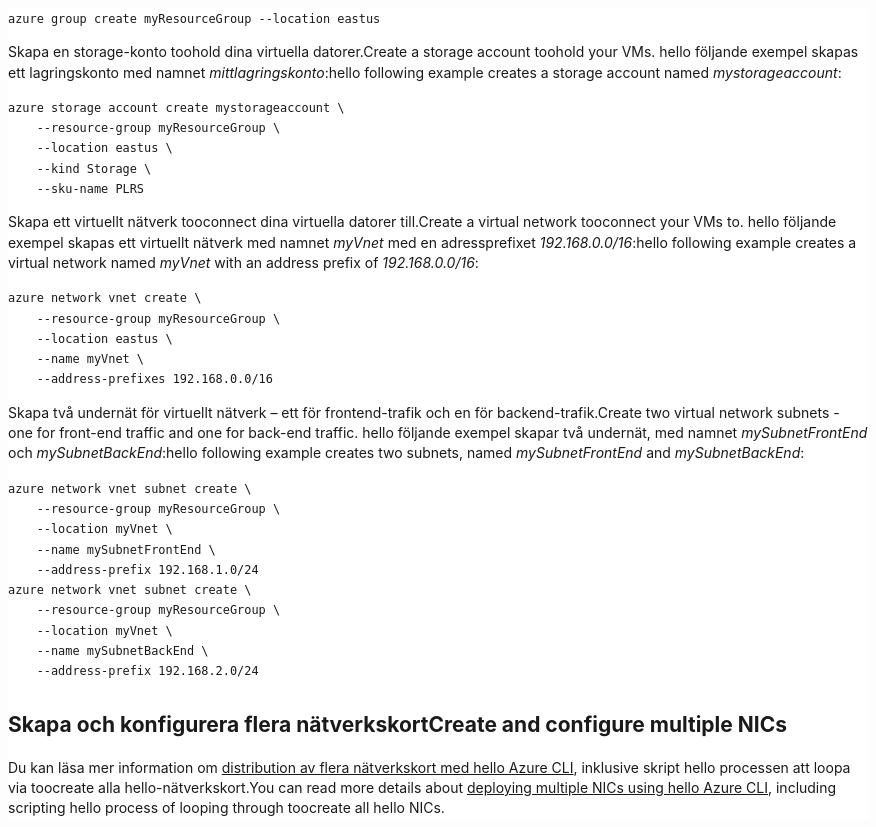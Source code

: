 ```azurecli
azure group create myResourceGroup --location eastus
```

<span data-ttu-id="e3e2e-122">Skapa en storage-konto toohold dina virtuella datorer.</span><span class="sxs-lookup"><span data-stu-id="e3e2e-122">Create a storage account toohold your VMs.</span></span> <span data-ttu-id="e3e2e-123">hello följande exempel skapas ett lagringskonto med namnet *mittlagringskonto*:</span><span class="sxs-lookup"><span data-stu-id="e3e2e-123">hello following example creates a storage account named *mystorageaccount*:</span></span>

```azurecli
azure storage account create mystorageaccount \
    --resource-group myResourceGroup \
    --location eastus \
    --kind Storage \
    --sku-name PLRS
```

<span data-ttu-id="e3e2e-124">Skapa ett virtuellt nätverk tooconnect dina virtuella datorer till.</span><span class="sxs-lookup"><span data-stu-id="e3e2e-124">Create a virtual network tooconnect your VMs to.</span></span> <span data-ttu-id="e3e2e-125">hello följande exempel skapas ett virtuellt nätverk med namnet *myVnet* med en adressprefixet *192.168.0.0/16*:</span><span class="sxs-lookup"><span data-stu-id="e3e2e-125">hello following example creates a virtual network named *myVnet* with an address prefix of *192.168.0.0/16*:</span></span>

```azurecli
azure network vnet create \
    --resource-group myResourceGroup \
    --location eastus \
    --name myVnet \
    --address-prefixes 192.168.0.0/16
```

<span data-ttu-id="e3e2e-126">Skapa två undernät för virtuellt nätverk – ett för frontend-trafik och en för backend-trafik.</span><span class="sxs-lookup"><span data-stu-id="e3e2e-126">Create two virtual network subnets - one for front-end traffic and one for back-end traffic.</span></span> <span data-ttu-id="e3e2e-127">hello följande exempel skapar två undernät, med namnet *mySubnetFrontEnd* och *mySubnetBackEnd*:</span><span class="sxs-lookup"><span data-stu-id="e3e2e-127">hello following example creates two subnets, named *mySubnetFrontEnd* and *mySubnetBackEnd*:</span></span>

```azurecli
azure network vnet subnet create \
    --resource-group myResourceGroup \
    --location myVnet \
    --name mySubnetFrontEnd \
    --address-prefix 192.168.1.0/24
azure network vnet subnet create \
    --resource-group myResourceGroup \
    --location myVnet \
    --name mySubnetBackEnd \
    --address-prefix 192.168.2.0/24
```

## <a name="create-and-configure-multiple-nics"></a><span data-ttu-id="e3e2e-128">Skapa och konfigurera flera nätverkskort</span><span class="sxs-lookup"><span data-stu-id="e3e2e-128">Create and configure multiple NICs</span></span>
<span data-ttu-id="e3e2e-129">Du kan läsa mer information om [distribution av flera nätverkskort med hello Azure CLI](../../virtual-network/virtual-network-deploy-multinic-arm-cli.md), inklusive skript hello processen att loopa via toocreate alla hello-nätverkskort.</span><span class="sxs-lookup"><span data-stu-id="e3e2e-129">You can read more details about [deploying multiple NICs using hello Azure CLI](../../virtual-network/virtual-network-deploy-multinic-arm-cli.md), including scripting hello process of looping through toocreate all hello NICs.</span></span>
